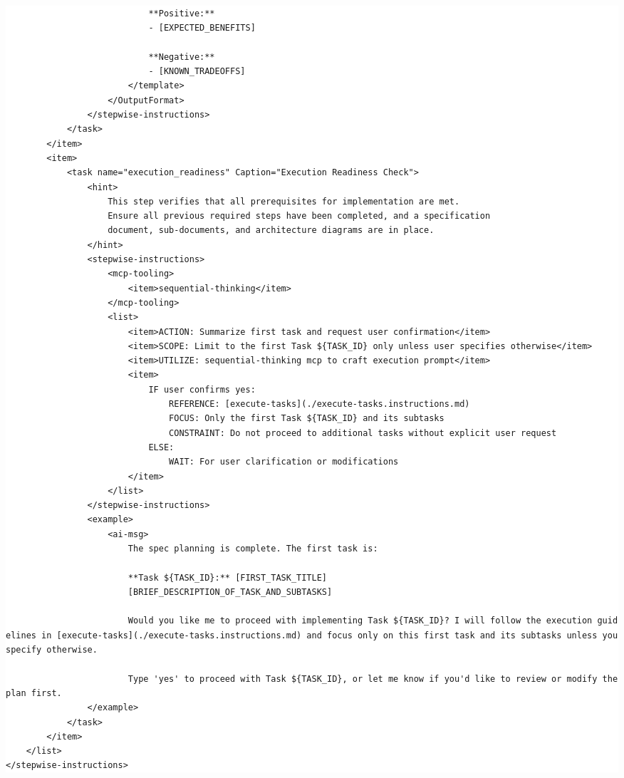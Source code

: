                                 **Positive:**
                                - [EXPECTED_BENEFITS]

                                **Negative:**
                                - [KNOWN_TRADEOFFS]
                            </template>
                        </OutputFormat>
                    </stepwise-instructions>
                </task>
            </item>
            <item>
                <task name="execution_readiness" Caption="Execution Readiness Check">
                    <hint>
                        This step verifies that all prerequisites for implementation are met.
                        Ensure all previous required steps have been completed, and a specification
                        document, sub-documents, and architecture diagrams are in place.
                    </hint>
                    <stepwise-instructions>
                        <mcp-tooling>
                            <item>sequential-thinking</item>
                        </mcp-tooling>
                        <list>
                            <item>ACTION: Summarize first task and request user confirmation</item>
                            <item>SCOPE: Limit to the first Task ${TASK_ID} only unless user specifies otherwise</item>
                            <item>UTILIZE: sequential-thinking mcp to craft execution prompt</item>
                            <item>
                                IF user confirms yes:
                                    REFERENCE: [execute-tasks](./execute-tasks.instructions.md)
                                    FOCUS: Only the first Task ${TASK_ID} and its subtasks
                                    CONSTRAINT: Do not proceed to additional tasks without explicit user request
                                ELSE:
                                    WAIT: For user clarification or modifications
                            </item>
                        </list>
                    </stepwise-instructions>
                    <example>
                        <ai-msg>
                            The spec planning is complete. The first task is:

                            **Task ${TASK_ID}:** [FIRST_TASK_TITLE]
                            [BRIEF_DESCRIPTION_OF_TASK_AND_SUBTASKS]

                            Would you like me to proceed with implementing Task ${TASK_ID}? I will follow the execution guidelines in [execute-tasks](./execute-tasks.instructions.md) and focus only on this first task and its subtasks unless you specify otherwise.

                            Type 'yes' to proceed with Task ${TASK_ID}, or let me know if you'd like to review or modify the plan first.
                    </example>
                </task>
            </item>
        </list>
    </stepwise-instructions>
